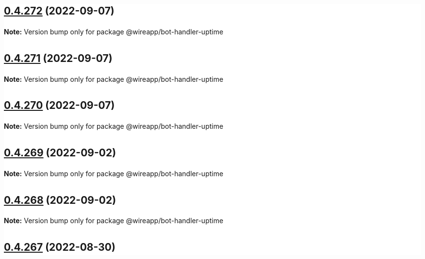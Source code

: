 ## [0.4.272](https://github.com/wireapp/wire-web-packages/tree/main/packages/bot-handler-uptime/compare/@wireapp/bot-handler-uptime@0.4.271...@wireapp/bot-handler-uptime@0.4.272) (2022-09-07)

**Note:** Version bump only for package @wireapp/bot-handler-uptime





## [0.4.271](https://github.com/wireapp/wire-web-packages/tree/main/packages/bot-handler-uptime/compare/@wireapp/bot-handler-uptime@0.4.270...@wireapp/bot-handler-uptime@0.4.271) (2022-09-07)

**Note:** Version bump only for package @wireapp/bot-handler-uptime





## [0.4.270](https://github.com/wireapp/wire-web-packages/tree/main/packages/bot-handler-uptime/compare/@wireapp/bot-handler-uptime@0.4.269...@wireapp/bot-handler-uptime@0.4.270) (2022-09-07)

**Note:** Version bump only for package @wireapp/bot-handler-uptime





## [0.4.269](https://github.com/wireapp/wire-web-packages/tree/main/packages/bot-handler-uptime/compare/@wireapp/bot-handler-uptime@0.4.268...@wireapp/bot-handler-uptime@0.4.269) (2022-09-02)

**Note:** Version bump only for package @wireapp/bot-handler-uptime





## [0.4.268](https://github.com/wireapp/wire-web-packages/tree/main/packages/bot-handler-uptime/compare/@wireapp/bot-handler-uptime@0.4.267...@wireapp/bot-handler-uptime@0.4.268) (2022-09-02)

**Note:** Version bump only for package @wireapp/bot-handler-uptime





## [0.4.267](https://github.com/wireapp/wire-web-packages/tree/main/packages/bot-handler-uptime/compare/@wireapp/bot-handler-uptime@0.4.266...@wireapp/bot-handler-uptime@0.4.267) (2022-08-30)
